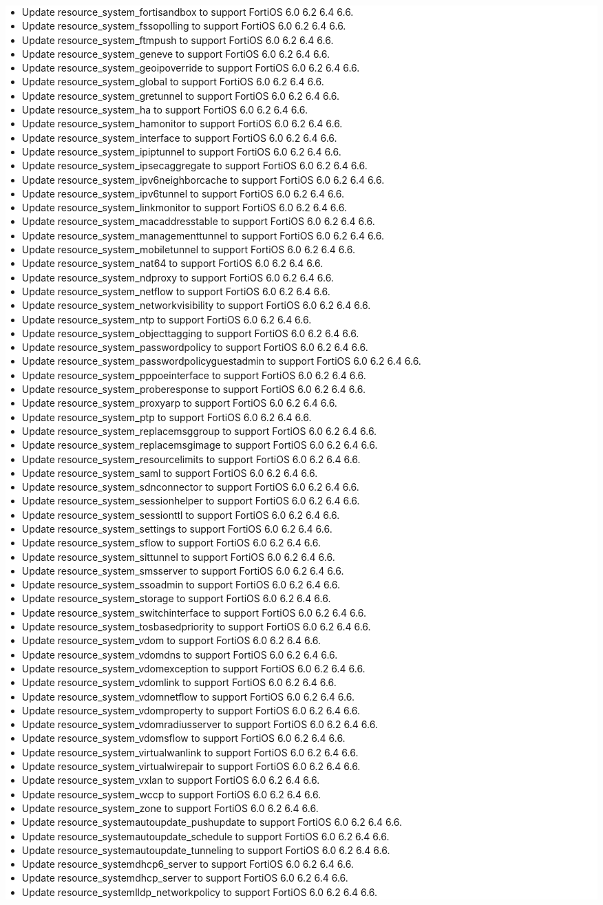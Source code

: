 * Update resource_system_fortisandbox to support FortiOS 6.0 6.2 6.4 6.6.
* Update resource_system_fssopolling to support FortiOS 6.0 6.2 6.4 6.6.
* Update resource_system_ftmpush to support FortiOS 6.0 6.2 6.4 6.6.
* Update resource_system_geneve to support FortiOS 6.0 6.2 6.4 6.6.
* Update resource_system_geoipoverride to support FortiOS 6.0 6.2 6.4 6.6.
* Update resource_system_global to support FortiOS 6.0 6.2 6.4 6.6.
* Update resource_system_gretunnel to support FortiOS 6.0 6.2 6.4 6.6.
* Update resource_system_ha to support FortiOS 6.0 6.2 6.4 6.6.
* Update resource_system_hamonitor to support FortiOS 6.0 6.2 6.4 6.6.
* Update resource_system_interface to support FortiOS 6.0 6.2 6.4 6.6.
* Update resource_system_ipiptunnel to support FortiOS 6.0 6.2 6.4 6.6.
* Update resource_system_ipsecaggregate to support FortiOS 6.0 6.2 6.4 6.6.
* Update resource_system_ipv6neighborcache to support FortiOS 6.0 6.2 6.4 6.6.
* Update resource_system_ipv6tunnel to support FortiOS 6.0 6.2 6.4 6.6.
* Update resource_system_linkmonitor to support FortiOS 6.0 6.2 6.4 6.6.
* Update resource_system_macaddresstable to support FortiOS 6.0 6.2 6.4 6.6.
* Update resource_system_managementtunnel to support FortiOS 6.0 6.2 6.4 6.6.
* Update resource_system_mobiletunnel to support FortiOS 6.0 6.2 6.4 6.6.
* Update resource_system_nat64 to support FortiOS 6.0 6.2 6.4 6.6.
* Update resource_system_ndproxy to support FortiOS 6.0 6.2 6.4 6.6.
* Update resource_system_netflow to support FortiOS 6.0 6.2 6.4 6.6.
* Update resource_system_networkvisibility to support FortiOS 6.0 6.2 6.4 6.6.
* Update resource_system_ntp to support FortiOS 6.0 6.2 6.4 6.6.
* Update resource_system_objecttagging to support FortiOS 6.0 6.2 6.4 6.6.
* Update resource_system_passwordpolicy to support FortiOS 6.0 6.2 6.4 6.6.
* Update resource_system_passwordpolicyguestadmin to support FortiOS 6.0 6.2 6.4 6.6.
* Update resource_system_pppoeinterface to support FortiOS 6.0 6.2 6.4 6.6.
* Update resource_system_proberesponse to support FortiOS 6.0 6.2 6.4 6.6.
* Update resource_system_proxyarp to support FortiOS 6.0 6.2 6.4 6.6.
* Update resource_system_ptp to support FortiOS 6.0 6.2 6.4 6.6.
* Update resource_system_replacemsggroup to support FortiOS 6.0 6.2 6.4 6.6.
* Update resource_system_replacemsgimage to support FortiOS 6.0 6.2 6.4 6.6.
* Update resource_system_resourcelimits to support FortiOS 6.0 6.2 6.4 6.6.
* Update resource_system_saml to support FortiOS 6.0 6.2 6.4 6.6.
* Update resource_system_sdnconnector to support FortiOS 6.0 6.2 6.4 6.6.
* Update resource_system_sessionhelper to support FortiOS 6.0 6.2 6.4 6.6.
* Update resource_system_sessionttl to support FortiOS 6.0 6.2 6.4 6.6.
* Update resource_system_settings to support FortiOS 6.0 6.2 6.4 6.6.
* Update resource_system_sflow to support FortiOS 6.0 6.2 6.4 6.6.
* Update resource_system_sittunnel to support FortiOS 6.0 6.2 6.4 6.6.
* Update resource_system_smsserver to support FortiOS 6.0 6.2 6.4 6.6.
* Update resource_system_ssoadmin to support FortiOS 6.0 6.2 6.4 6.6.
* Update resource_system_storage to support FortiOS 6.0 6.2 6.4 6.6.
* Update resource_system_switchinterface to support FortiOS 6.0 6.2 6.4 6.6.
* Update resource_system_tosbasedpriority to support FortiOS 6.0 6.2 6.4 6.6.
* Update resource_system_vdom to support FortiOS 6.0 6.2 6.4 6.6.
* Update resource_system_vdomdns to support FortiOS 6.0 6.2 6.4 6.6.
* Update resource_system_vdomexception to support FortiOS 6.0 6.2 6.4 6.6.
* Update resource_system_vdomlink to support FortiOS 6.0 6.2 6.4 6.6.
* Update resource_system_vdomnetflow to support FortiOS 6.0 6.2 6.4 6.6.
* Update resource_system_vdomproperty to support FortiOS 6.0 6.2 6.4 6.6.
* Update resource_system_vdomradiusserver to support FortiOS 6.0 6.2 6.4 6.6.
* Update resource_system_vdomsflow to support FortiOS 6.0 6.2 6.4 6.6.
* Update resource_system_virtualwanlink to support FortiOS 6.0 6.2 6.4 6.6.
* Update resource_system_virtualwirepair to support FortiOS 6.0 6.2 6.4 6.6.
* Update resource_system_vxlan to support FortiOS 6.0 6.2 6.4 6.6.
* Update resource_system_wccp to support FortiOS 6.0 6.2 6.4 6.6.
* Update resource_system_zone to support FortiOS 6.0 6.2 6.4 6.6.
* Update resource_systemautoupdate_pushupdate to support FortiOS 6.0 6.2 6.4 6.6.
* Update resource_systemautoupdate_schedule to support FortiOS 6.0 6.2 6.4 6.6.
* Update resource_systemautoupdate_tunneling to support FortiOS 6.0 6.2 6.4 6.6.
* Update resource_systemdhcp6_server to support FortiOS 6.0 6.2 6.4 6.6.
* Update resource_systemdhcp_server to support FortiOS 6.0 6.2 6.4 6.6.
* Update resource_systemlldp_networkpolicy to support FortiOS 6.0 6.2 6.4 6.6.